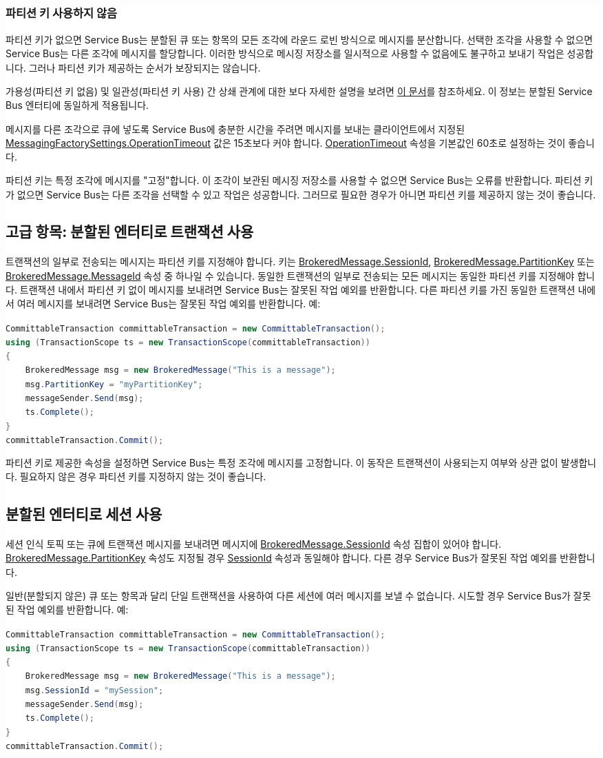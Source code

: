 ### <a name="not-using-a-partition-key"></a>파티션 키 사용하지 않음
파티션 키가 없으면 Service Bus는 분할된 큐 또는 항목의 모든 조각에 라운드 로빈 방식으로 메시지를 분산합니다. 선택한 조각을 사용할 수 없으면 Service Bus는 다른 조각에 메시지를 할당합니다. 이러한 방식으로 메시징 저장소를 일시적으로 사용할 수 없음에도 불구하고 보내기 작업은 성공합니다. 그러나 파티션 키가 제공하는 순서가 보장되지는 않습니다.

가용성(파티션 키 없음) 및 일관성(파티션 키 사용) 간 상쇄 관계에 대한 보다 자세한 설명을 보려면 [이 문서](../event-hubs/event-hubs-availability-and-consistency.md)를 참조하세요. 이 정보는 분할된 Service Bus 엔터티에 동일하게 적용됩니다.

메시지를 다른 조각으로 큐에 넣도록 Service Bus에 충분한 시간을 주려면 메시지를 보내는 클라이언트에서 지정된 [MessagingFactorySettings.OperationTimeout][MessagingFactorySettings.OperationTimeout] 값은 15초보다 커야 합니다. [OperationTimeout][OperationTimeout] 속성을 기본값인 60초로 설정하는 것이 좋습니다.

파티션 키는 특정 조각에 메시지를 "고정"합니다. 이 조각이 보관된 메시징 저장소를 사용할 수 없으면 Service Bus는 오류를 반환합니다. 파티션 키가 없으면 Service Bus는 다른 조각을 선택할 수 있고 작업은 성공합니다. 그러므로 필요한 경우가 아니면 파티션 키를 제공하지 않는 것이 좋습니다.

## <a name="advanced-topics-use-transactions-with-partitioned-entities"></a>고급 항목: 분할된 엔터티로 트랜잭션 사용
트랜잭션의 일부로 전송되는 메시지는 파티션 키를 지정해야 합니다. 키는 [BrokeredMessage.SessionId][BrokeredMessage.SessionId], [BrokeredMessage.PartitionKey][BrokeredMessage.PartitionKey] 또는 [BrokeredMessage.MessageId][BrokeredMessage.MessageId] 속성 중 하나일 수 있습니다. 동일한 트랜잭션의 일부로 전송되는 모든 메시지는 동일한 파티션 키를 지정해야 합니다. 트랜잭션 내에서 파티션 키 없이 메시지를 보내려면 Service Bus는 잘못된 작업 예외를 반환합니다. 다른 파티션 키를 가진 동일한 트랜잭션 내에서 여러 메시지를 보내려면 Service Bus는 잘못된 작업 예외를 반환합니다. 예: 

```csharp
CommittableTransaction committableTransaction = new CommittableTransaction();
using (TransactionScope ts = new TransactionScope(committableTransaction))
{
    BrokeredMessage msg = new BrokeredMessage("This is a message");
    msg.PartitionKey = "myPartitionKey";
    messageSender.Send(msg); 
    ts.Complete();
}
committableTransaction.Commit();
```

파티션 키로 제공한 속성을 설정하면 Service Bus는 특정 조각에 메시지를 고정합니다. 이 동작은 트랜잭션이 사용되는지 여부와 상관 없이 발생합니다. 필요하지 않은 경우 파티션 키를 지정하지 않는 것이 좋습니다.

## <a name="using-sessions-with-partitioned-entities"></a>분할된 엔터티로 세션 사용
세션 인식 토픽 또는 큐에 트랜잭션 메시지를 보내려면 메시지에 [BrokeredMessage.SessionId][BrokeredMessage.SessionId] 속성 집합이 있어야 합니다. [BrokeredMessage.PartitionKey][BrokeredMessage.PartitionKey] 속성도 지정될 경우 [SessionId][SessionId] 속성과 동일해야 합니다. 다른 경우 Service Bus가 잘못된 작업 예외를 반환합니다.

일반(분할되지 않은) 큐 또는 항목과 달리 단일 트랜잭션을 사용하여 다른 세션에 여러 메시지를 보낼 수 없습니다. 시도할 경우 Service Bus가 잘못된 작업 예외를 반환합니다. 예: 

```csharp
CommittableTransaction committableTransaction = new CommittableTransaction();
using (TransactionScope ts = new TransactionScope(committableTransaction))
{
    BrokeredMessage msg = new BrokeredMessage("This is a message");
    msg.SessionId = "mySession";
    messageSender.Send(msg); 
    ts.Complete();
}
committableTransaction.Commit();
```


[Service Bus architecture]: service-bus-architecture.md
[Azure portal]: https://portal.azure.com
[QueueDescription.EnablePartitioning]: /dotnet/api/microsoft.servicebus.messaging.queuedescription.enablepartitioning
[TopicDescription.EnablePartitioning]: /dotnet/api/microsoft.servicebus.messaging.topicdescription.enablepartitioning
[BrokeredMessage.SessionId]: /dotnet/api/microsoft.servicebus.messaging.brokeredmessage.sessionid
[BrokeredMessage.PartitionKey]: /dotnet/api/microsoft.servicebus.messaging.brokeredmessage.partitionkey
[SessionId]: /dotnet/api/microsoft.servicebus.messaging.brokeredmessage.sessionid
[PartitionKey]: /dotnet/api/microsoft.servicebus.messaging.brokeredmessage.partitionkey
[QueueDescription.RequiresDuplicateDetection]: /dotnet/api/microsoft.servicebus.messaging.queuedescription.requiresduplicatedetection
[BrokeredMessage.MessageId]: /dotnet/api/microsoft.servicebus.messaging.brokeredmessage.messageid
[MessageId]: /dotnet/api/microsoft.servicebus.messaging.brokeredmessage.messageid
[MessagingFactorySettings.OperationTimeout]: /dotnet/api/microsoft.servicebus.messaging.messagingfactorysettings.operationtimeout
[OperationTimeout]: /dotnet/api/microsoft.servicebus.messaging.messagingfactorysettings.operationtimeout
[QueueDescription.ForwardTo]: /dotnet/api/microsoft.servicebus.messaging.queuedescription.forwardto
[AMQP 1.0 support for Service Bus partitioned queues and topics]: service-bus-partitioned-queues-and-topics-amqp-overview.md
